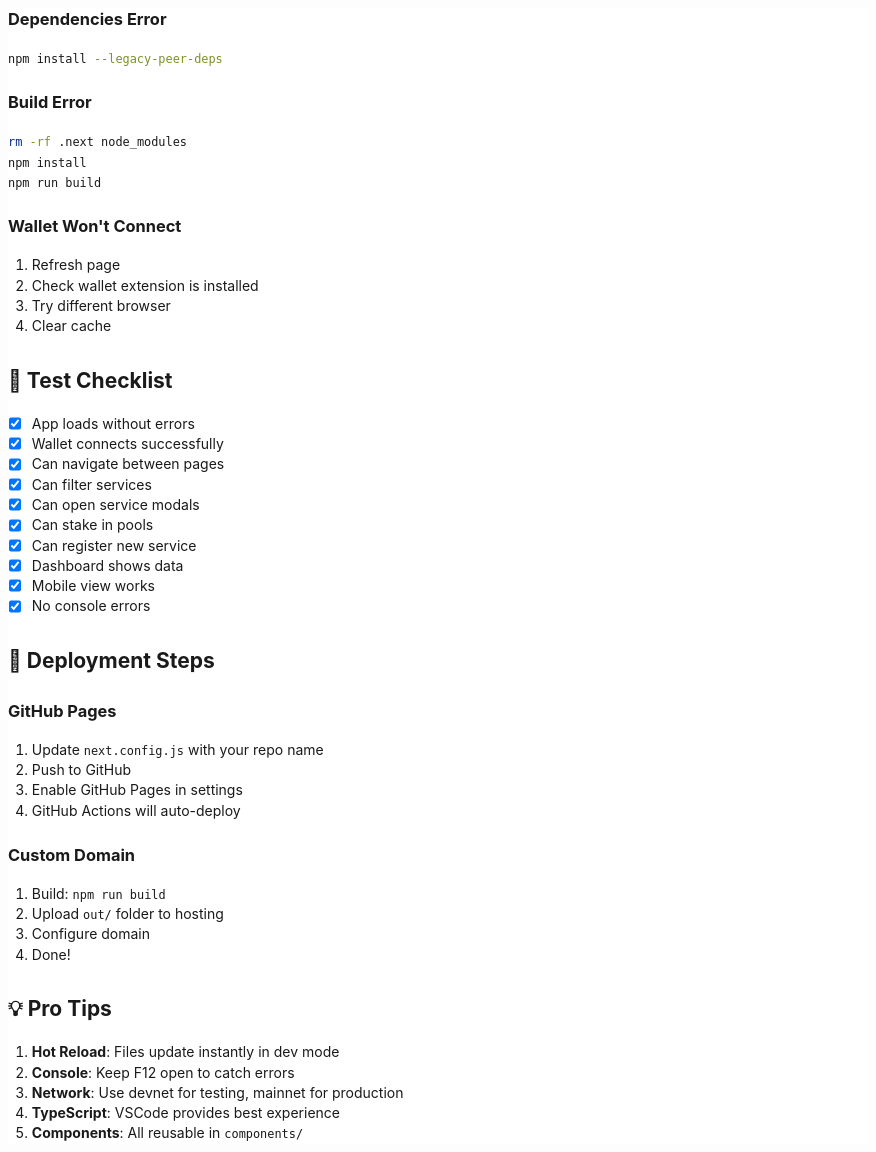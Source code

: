 ### Dependencies Error
```bash
npm install --legacy-peer-deps
```

### Build Error
```bash
rm -rf .next node_modules
npm install
npm run build
```

### Wallet Won't Connect
1. Refresh page
2. Check wallet extension is installed
3. Try different browser
4. Clear cache

## 📱 Test Checklist

- [x] App loads without errors
- [x] Wallet connects successfully
- [x] Can navigate between pages
- [x] Can filter services
- [x] Can open service modals
- [x] Can stake in pools
- [x] Can register new service
- [x] Dashboard shows data
- [x] Mobile view works
- [x] No console errors

## 🚀 Deployment Steps

### GitHub Pages
1. Update `next.config.js` with your repo name
2. Push to GitHub
3. Enable GitHub Pages in settings
4. GitHub Actions will auto-deploy

### Custom Domain
1. Build: `npm run build`
2. Upload `out/` folder to hosting
3. Configure domain
4. Done!

## 💡 Pro Tips

1. **Hot Reload**: Files update instantly in dev mode
2. **Console**: Keep F12 open to catch errors
3. **Network**: Use devnet for testing, mainnet for production
4. **TypeScript**: VSCode provides best experience
5. **Components**: All reusable in `components/`
